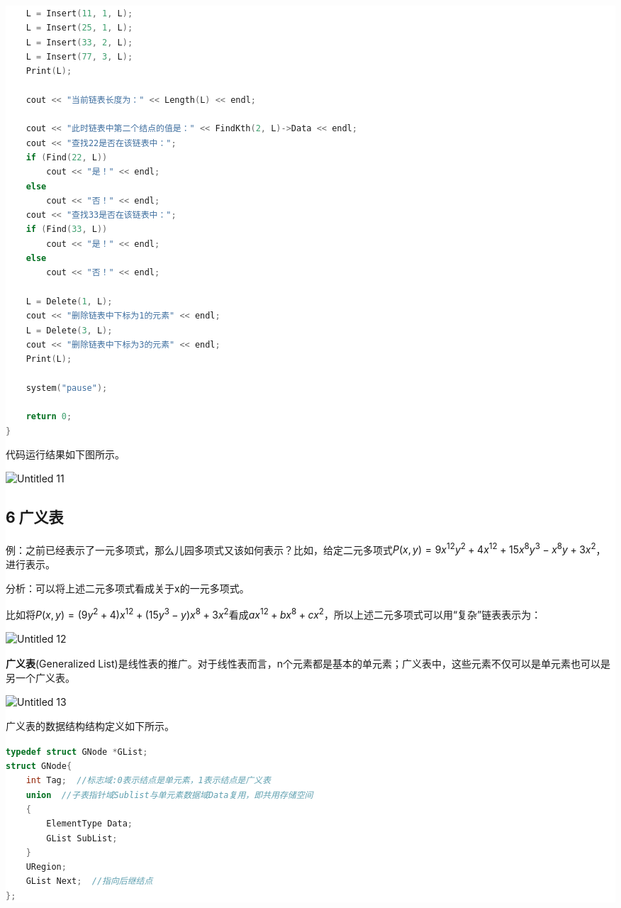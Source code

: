 ```c
	L = Insert(11, 1, L);
	L = Insert(25, 1, L);
	L = Insert(33, 2, L);
	L = Insert(77, 3, L);
	Print(L);

	cout << "当前链表长度为：" << Length(L) << endl;

	cout << "此时链表中第二个结点的值是：" << FindKth(2, L)->Data << endl;
	cout << "查找22是否在该链表中：";
	if (Find(22, L))
		cout << "是！" << endl;
	else
		cout << "否！" << endl;
	cout << "查找33是否在该链表中：";
	if (Find(33, L))
		cout << "是！" << endl;
	else
		cout << "否！" << endl;

	L = Delete(1, L);
	cout << "删除链表中下标为1的元素" << endl;
	L = Delete(3, L);
	cout << "删除链表中下标为3的元素" << endl;
	Print(L);

	system("pause");

	return 0;
}
```

代码运行结果如下图所示。

![Untitled 11](https://user-images.githubusercontent.com/72934930/162866695-c002179c-308a-4123-b10b-931a9879fc09.png)

## 6 广义表

例：之前已经表示了一元多项式，那么儿园多项式又该如何表示？比如，给定二元多项式$P(x,y) = 9x^{12}y^2+4x^{12}+15x^8y^3-x^8y+3x^2$，进行表示。

分析：可以将上述二元多项式看成关于x的一元多项式。

比如将$P(x,y)=(9y^2+4)x^{12}+(15y^3-y)x^8+3x^2$看成$ax^{12}+bx^8+cx^2$，所以上述二元多项式可以用“复杂”链表表示为：

![Untitled 12](https://user-images.githubusercontent.com/72934930/162866704-63ec2a9b-ec22-428b-9d34-464285214680.png)

**广义表**(Generalized List)是线性表的推广。对于线性表而言，n个元素都是基本的单元素；广义表中，这些元素不仅可以是单元素也可以是另一个广义表。

![Untitled 13](https://user-images.githubusercontent.com/72934930/162866712-71e39ff0-c19e-4645-8c0a-a87d718700f9.png)

广义表的数据结构结构定义如下所示。

```c
typedef struct GNode *GList;
struct GNode{
    int Tag;  //标志域:0表示结点是单元素，1表示结点是广义表
    union  //子表指针域Sublist与单元素数据域Data复用，即共用存储空间
    {
        ElementType Data;
        GList SubList;
    }
    URegion;
    GList Next;  //指向后继结点
};
```

